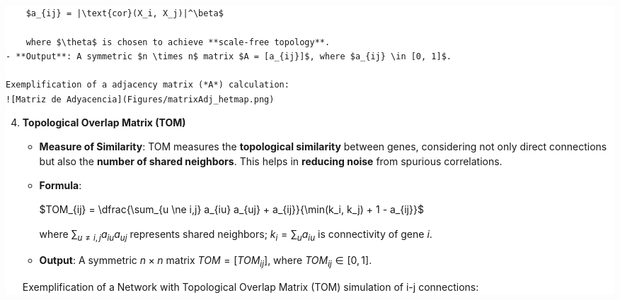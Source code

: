         $a_{ij} = |\text{cor}(X_i, X_j)|^\beta$

        where $\theta$ is chosen to achieve **scale-free topology**.
    - **Output**: A symmetric $n \times n$ matrix $A = [a_{ij}]$, where $a_{ij} \in [0, 1]$.
    
    Exemplification of a adjacency matrix (*A*) calculation:
    ![Matriz de Adyacencia](Figures/matrixAdj_hetmap.png)

4. **Topological Overlap Matrix (TOM)**
    
    - **Measure of Similarity**: TOM measures the **topological similarity** between genes, considering not only direct connections but also the **number of shared neighbors**. This helps in **reducing noise** from spurious correlations.
    - **Formula**:  

        $TOM_{ij} = \dfrac{\sum_{u \ne i,j} a_{iu} a_{uj} + a_{ij}}{\min(k_i, k_j) + 1 - a_{ij}}$

        where $\sum_{u \neq i,j} a_{iu}a_{uj}$ represents shared neighbors; $k_i = \sum_u a_{iu}$ is connectivity of gene $i$.
    - **Output**: A symmetric $n \times n$ matrix $TOM = [TOM_{ij}]$, where $TOM_{ij} \in [0, 1]$.
    
    Exemplification of a Network with Topological Overlap Matrix (TOM) simulation of i-j connections: